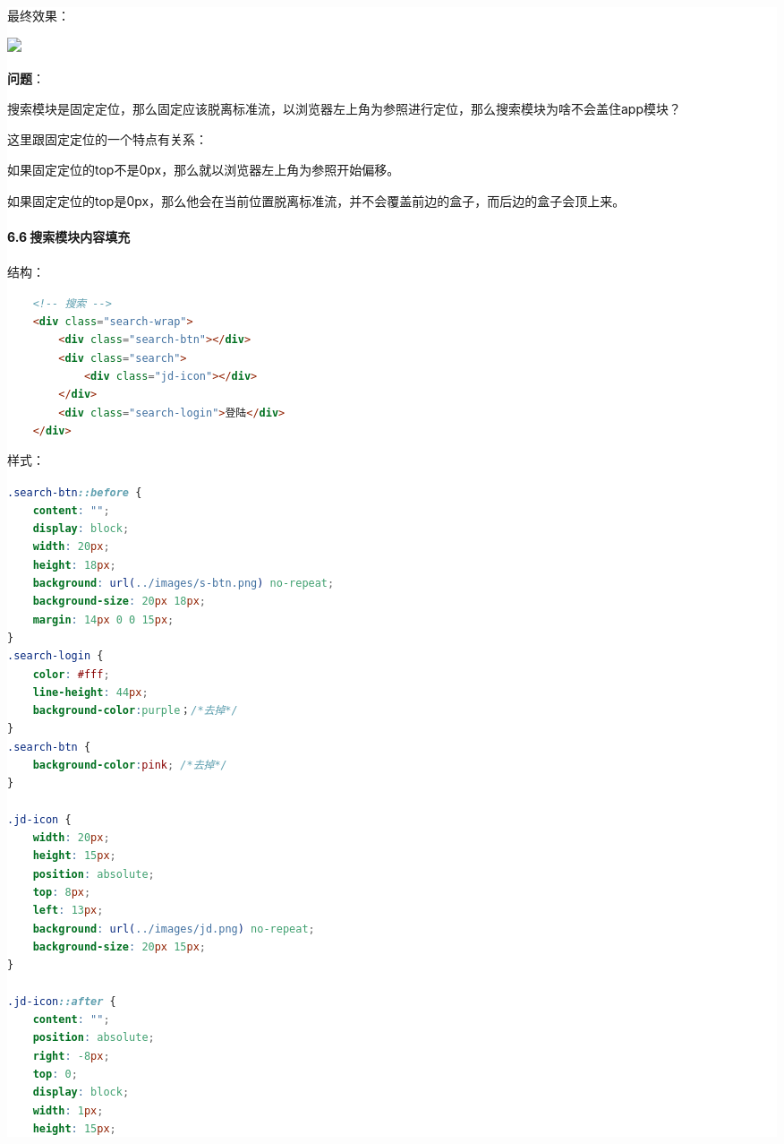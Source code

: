 最终效果：

![](images\jd03.jpg)

**问题**：

搜索模块是固定定位，那么固定应该脱离标准流，以浏览器左上角为参照进行定位，那么搜索模块为啥不会盖住app模块？

这里跟固定定位的一个特点有关系：

如果固定定位的top不是0px，那么就以浏览器左上角为参照开始偏移。

如果固定定位的top是0px，那么他会在当前位置脱离标准流，并不会覆盖前边的盒子，而后边的盒子会顶上来。

#### 6.6 搜索模块内容填充

结构：

```html
    <!-- 搜索 -->
    <div class="search-wrap">
        <div class="search-btn"></div>
        <div class="search">
            <div class="jd-icon"></div>
        </div>
        <div class="search-login">登陆</div>
    </div>
```

样式：

```css
.search-btn::before {
    content: "";
    display: block;
    width: 20px;
    height: 18px;
    background: url(../images/s-btn.png) no-repeat;
    background-size: 20px 18px;
    margin: 14px 0 0 15px;
}
.search-login { 
    color: #fff;
    line-height: 44px;
    background-color:purple；/*去掉*/
}
.search-btn {
    background-color:pink; /*去掉*/
}

.jd-icon {
    width: 20px;
    height: 15px;
    position: absolute;
    top: 8px;
    left: 13px;
    background: url(../images/jd.png) no-repeat;
    background-size: 20px 15px;
}

.jd-icon::after {
    content: "";
    position: absolute;
    right: -8px;
    top: 0;
    display: block;
    width: 1px;
    height: 15px;
```